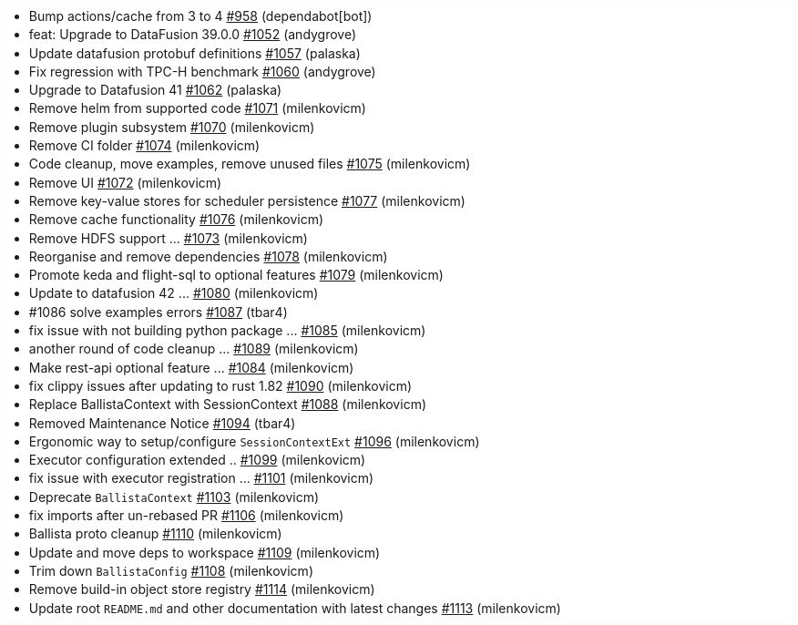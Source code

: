 - Bump actions/cache from 3 to 4 [#958](https://github.com/apache/datafusion-ballista/pull/958) (dependabot[bot])
- feat: Upgrade to DataFusion 39.0.0 [#1052](https://github.com/apache/datafusion-ballista/pull/1052) (andygrove)
- Update datafusion protobuf definitions [#1057](https://github.com/apache/datafusion-ballista/pull/1057) (palaska)
- Fix regression with TPC-H benchmark [#1060](https://github.com/apache/datafusion-ballista/pull/1060) (andygrove)
- Upgrade to Datafusion 41 [#1062](https://github.com/apache/datafusion-ballista/pull/1062) (palaska)
- Remove helm from supported code [#1071](https://github.com/apache/datafusion-ballista/pull/1071) (milenkovicm)
- Remove plugin subsystem [#1070](https://github.com/apache/datafusion-ballista/pull/1070) (milenkovicm)
- Remove CI folder [#1074](https://github.com/apache/datafusion-ballista/pull/1074) (milenkovicm)
- Code cleanup, move examples, remove unused files [#1075](https://github.com/apache/datafusion-ballista/pull/1075) (milenkovicm)
- Remove UI [#1072](https://github.com/apache/datafusion-ballista/pull/1072) (milenkovicm)
- Remove key-value stores for scheduler persistence [#1077](https://github.com/apache/datafusion-ballista/pull/1077) (milenkovicm)
- Remove cache functionality [#1076](https://github.com/apache/datafusion-ballista/pull/1076) (milenkovicm)
- Remove HDFS support ... [#1073](https://github.com/apache/datafusion-ballista/pull/1073) (milenkovicm)
- Reorganise and remove dependencies [#1078](https://github.com/apache/datafusion-ballista/pull/1078) (milenkovicm)
- Promote keda and flight-sql to optional features [#1079](https://github.com/apache/datafusion-ballista/pull/1079) (milenkovicm)
- Update to datafusion 42 ... [#1080](https://github.com/apache/datafusion-ballista/pull/1080) (milenkovicm)
- #1086 solve examples errors [#1087](https://github.com/apache/datafusion-ballista/pull/1087) (tbar4)
- fix issue with not building python package ... [#1085](https://github.com/apache/datafusion-ballista/pull/1085) (milenkovicm)
- another round of code cleanup ... [#1089](https://github.com/apache/datafusion-ballista/pull/1089) (milenkovicm)
- Make rest-api optional feature ... [#1084](https://github.com/apache/datafusion-ballista/pull/1084) (milenkovicm)
- fix clippy issues after updating to rust 1.82 [#1090](https://github.com/apache/datafusion-ballista/pull/1090) (milenkovicm)
- Replace BallistaContext with SessionContext [#1088](https://github.com/apache/datafusion-ballista/pull/1088) (milenkovicm)
- Removed Maintenance Notice [#1094](https://github.com/apache/datafusion-ballista/pull/1094) (tbar4)
- Ergonomic way to setup/configure `SessionContextExt` [#1096](https://github.com/apache/datafusion-ballista/pull/1096) (milenkovicm)
- Executor configuration extended .. [#1099](https://github.com/apache/datafusion-ballista/pull/1099) (milenkovicm)
- fix issue with executor registration ... [#1101](https://github.com/apache/datafusion-ballista/pull/1101) (milenkovicm)
- Deprecate `BallistaContext` [#1103](https://github.com/apache/datafusion-ballista/pull/1103) (milenkovicm)
- fix imports after un-rebased PR [#1106](https://github.com/apache/datafusion-ballista/pull/1106) (milenkovicm)
- Ballista proto cleanup [#1110](https://github.com/apache/datafusion-ballista/pull/1110) (milenkovicm)
- Update and move deps to workspace [#1109](https://github.com/apache/datafusion-ballista/pull/1109) (milenkovicm)
- Trim down `BallistaConfig` [#1108](https://github.com/apache/datafusion-ballista/pull/1108) (milenkovicm)
- Remove build-in object store registry [#1114](https://github.com/apache/datafusion-ballista/pull/1114) (milenkovicm)
- Update root `README.md` and other documentation with latest changes [#1113](https://github.com/apache/datafusion-ballista/pull/1113) (milenkovicm)